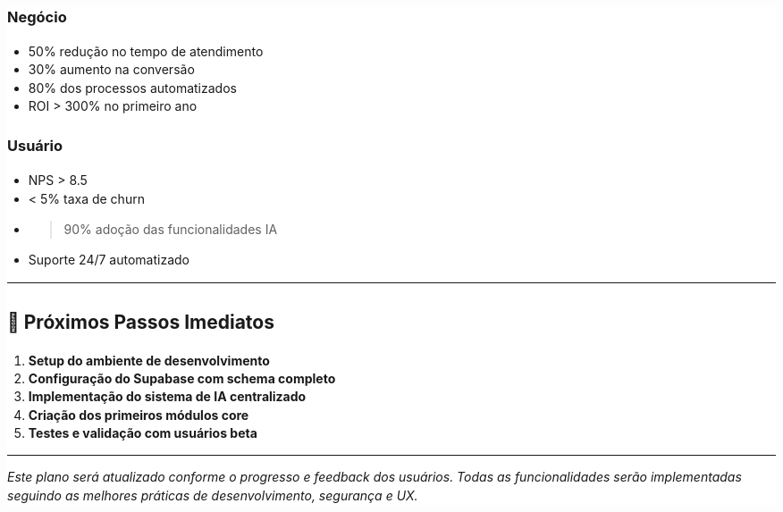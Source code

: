 ### Negócio
- 50% redução no tempo de atendimento
- 30% aumento na conversão
- 80% dos processos automatizados
- ROI > 300% no primeiro ano

### Usuário
- NPS > 8.5
- < 5% taxa de churn
- > 90% adoção das funcionalidades IA
- Suporte 24/7 automatizado

---

## 🚀 Próximos Passos Imediatos

1. **Setup do ambiente de desenvolvimento**
2. **Configuração do Supabase com schema completo**
3. **Implementação do sistema de IA centralizado**
4. **Criação dos primeiros módulos core**
5. **Testes e validação com usuários beta**

---

*Este plano será atualizado conforme o progresso e feedback dos usuários. Todas as funcionalidades serão implementadas seguindo as melhores práticas de desenvolvimento, segurança e UX.*